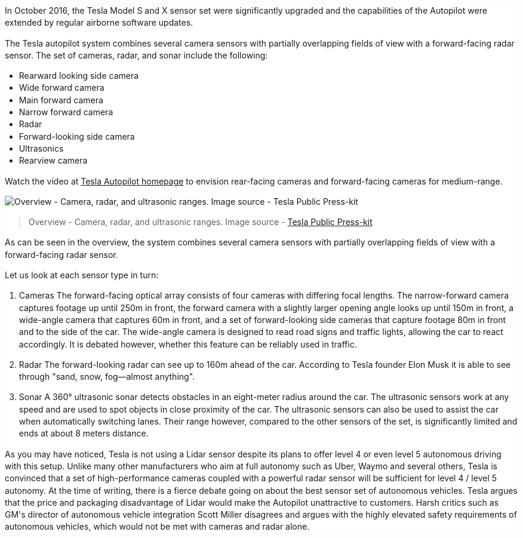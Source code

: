 In October 2016, the Tesla Model S and X sensor set were significantly upgraded and the capabilities of the Autopilot were extended by regular airborne software updates.

The Tesla autopilot system combines several camera sensors with partially overlapping fields of view with a forward-facing radar sensor. The set of cameras, radar, and sonar include the following:

- Rearward looking side camera
- Wide forward camera
- Main forward camera
- Narrow forward camera
- Radar
- Forward-looking side camera
- Ultrasonics
- Rearview camera

Watch the video at [Tesla Autopilot homepage](https://www.tesla.com/autopilot) to envision rear-facing cameras and forward-facing cameras for medium-range.

![Overview - Camera, radar, and ultrasonic ranges. Image source - Tesla Public Press-kit](https://video.udacity-data.com/topher/2020/September/5f61aef3_autopilotnew/autopilotnew.jpg)
>Overview - Camera, radar, and ultrasonic ranges. Image source - [Tesla Public Press-kit](https://ts.la/TeslaPressKit)

As can be seen in the overview, the system combines several camera sensors with partially overlapping fields of view with a forward-facing radar sensor.

Let us look at each sensor type in turn:

1. Cameras
    The forward-facing optical array consists of four cameras with differing focal lengths. The narrow-forward camera captures footage up until 250m in front, the forward camera with a slightly larger opening angle looks up until 150m in front, a wide-angle camera that captures 60m in front, and a set of forward-looking side cameras that capture footage 80m in front and to the side of the car. The wide-angle camera is designed to read road signs and traffic lights, allowing the car to react accordingly. It is debated however, whether this feature can be reliably used in traffic.

2. Radar
    The forward-looking radar can see up to 160m ahead of the car. According to Tesla founder Elon Musk it is able to see through "sand, snow, fog—almost anything".

3. Sonar
    A 360° ultrasonic sonar detects obstacles in an eight-meter radius around the car. The ultrasonic sensors work at any speed and are used to spot objects in close proximity of the car. The ultrasonic sensors can also be used to assist the car when automatically switching lanes. Their range however, compared to the other sensors of the set, is significantly limited and ends at about 8 meters distance.

As you may have noticed, Tesla is not using a Lidar sensor despite its plans to offer level 4 or even level 5 autonomous driving with this setup. Unlike many other manufacturers who aim at full autonomy such as Uber, Waymo and several others, Tesla is convinced that a set of high-performance cameras coupled with a powerful radar sensor will be sufficient for level 4 / level 5 autonomy. At the time of writing, there is a fierce debate going on about the best sensor set of autonomous vehicles. Tesla argues that the price and packaging disadvantage of Lidar would make the Autopilot unattractive to customers. Harsh critics such as GM's director of autonomous vehicle integration Scott Miller disagrees and argues with the highly elevated safety requirements of autonomous vehicles, which would not be met with cameras and radar alone.
